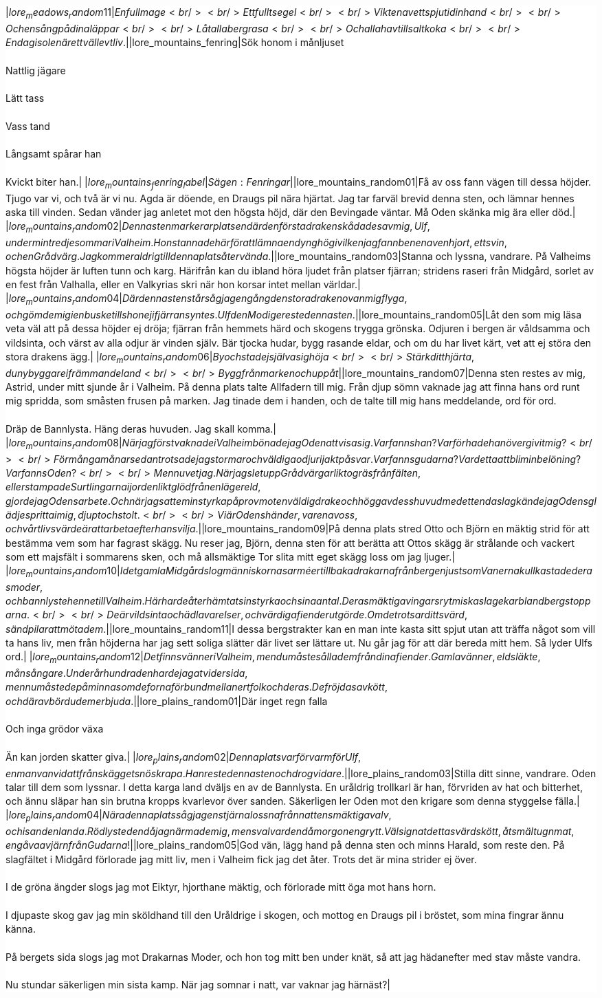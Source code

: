 |$lore_meadows_random11|En full mage<br/><br/>Ett fullt segel<br/><br/>Vikten av ett spjut i din hand<br/><br/>Och en sång på dina läppar<br/><br/>Låt alla berg rasa<br/><br/>Och alla hav till salt koka<br/><br/>En dag i solen är ett vällevt liv.|
|$lore_mountains_fenring|Sök honom i månljuset<br/><br/>Nattlig jägare<br/><br/>Lätt tass<br/><br/>Vass tand<br/><br/>Långsamt spårar han<br/><br/>Kvickt biter han.|
|$lore_mountains_fenring_label|Sägen: Fenringar|
|$lore_mountains_random01|Få av oss fann vägen till dessa höjder. Tjugo var vi, och två är vi nu. Agda är döende, en Draugs pil nära hjärtat. Jag tar farväl brevid denna sten, och lämnar hennes aska till vinden. Sedan vänder jag anletet mot den högsta höjd, där den Bevingade väntar. Må Oden skänka mig ära eller död.|
|$lore_mountains_random02|Denna sten markerar platsen där den första draken skådades av mig, Ulf, under min tredje sommar i Valheim. Hon stannade här för att lämna en dynghög i vilken jag fann benen av en hjort, ett svin, och en Grådvärg. Jag kommer aldrig till denna plats återvända.|
|$lore_mountains_random03|Stanna och lyssna, vandrare. På Valheims högsta höjder är luften tunn och karg. Härifrån kan du ibland höra ljudet från platser fjärran; stridens raseri från Midgård, sorlet av en fest från Valhalla, eller en Valkyrias skri när hon korsar intet mellan världar.|
|$lore_mountains_random04|Där denna sten står såg jag en gång den stora draken ovan mig flyga, och gömde mig i en buske tills hon ej i fjärran syntes. Ulf den Modige reste denna sten.|
|$lore_mountains_random05|Låt den som mig läsa veta väl att på dessa höjder ej dröja; fjärran från hemmets härd och skogens trygga grönska. Odjuren i bergen är våldsamma och vildsinta, och värst av alla odjur är vinden själv. Bär tjocka hudar, bygg rasande eldar, och om du har livet kärt, vet att ej störa den stora drakens ägg.|
|$lore_mountains_random06|By och stad ej själva sig höja<br/><br/>Stärk ditt hjärta, du nybyggare i främmande land<br/><br/>Bygg från marken och uppåt|
|$lore_mountains_random07|Denna sten restes av mig, Astrid, under mitt sjunde år i Valheim. På denna plats talte Allfadern till mig. Från djup sömn vaknade jag att finna hans ord runt mig spridda, som småsten frusen på marken. Jag tinade dem i handen, och de talte till mig hans meddelande, ord för ord.<br/><br/>Dräp de Bannlysta. Häng deras huvuden. Jag skall komma.|
|$lore_mountains_random08|När jag först vaknade i Valheim bönade jag Oden att visa sig. Var fanns han? Varför hade han övergivit mig?<br/><br/>För många månar sedan trotsade jag stormar och väldiga odjur i jakt på svar. Var fanns gudarna? Var detta att bli min belöning? Var fanns Oden?<br/><br/>Men nu vet jag. När jag slet upp Grådvärgar likt ogräs från fälten, eller stampade Surtlingarna i jorden likt glöd från en lägereld, gjorde jag Odens arbete. Och när jag satte min styrka på prov mot en väldig drake och högg av dess huvud med ett enda slag kände jag Odens glädje spritta i mig, djupt och stolt.<br/><br/>Vi är Odens händer, var en av oss, och vårt livs värde är att arbeta efter hans vilja.|
|$lore_mountains_random09|På denna plats stred Otto och Björn en mäktig strid för att bestämma vem som har fagrast skägg. Nu reser jag, Björn, denna sten för att berätta att Ottos skägg är strålande och vackert som ett majsfält i sommarens sken, och må allsmäktige Tor slita mitt eget skägg loss om jag ljuger.|
|$lore_mountains_random10|I det gamla Midgård slog människornas arméer tillbaka drakarna från bergen just som Vanerna kullkastade deras moder, och bannlyste henne till Valheim. Här har de återhämtat sin styrka och sina antal. Deras mäktiga vingars rytmiska slag ekar bland bergstopparna.<br/><br/>De är vildsinta och ädla varelser, och värdiga fiender utgör de. Om de trotsar ditt svärd, sänd pilar att möta dem.|
|$lore_mountains_random11|I dessa bergstrakter kan en man inte kasta sitt spjut utan att träffa något som vill ta hans liv, men från höjderna har jag sett soliga slätter där livet ser lättare ut. Nu går jag för att där bereda mitt hem. Så lyder Ulfs ord.|
|$lore_mountains_random12|Det finns vänner i Valheim, men du måste sålla dem från dina fiender. Gamla vänner, eldsläkte, månsångare. Under århundraden har de jagat vid er sida, men nu måste de påminnas om de forna förbund mellan ert folk och deras. De fröjdas av kött, och därav bör du dem erbjuda.|
|$lore_plains_random01|Där inget regn falla<br/><br/>Och inga grödor växa<br/><br/>Än kan jorden skatter giva.|
|$lore_plains_random02|Denna plats var för varm för Ulf, en man van vid att från skägget snö skrapa. Han reste denna sten och drog vidare.|
|$lore_plains_random03|Stilla ditt sinne, vandrare. Oden talar till dem som lyssnar. I detta karga land dväljs en av de Bannlysta. En uråldrig trollkarl är han, förvriden av hat och bitterhet, och ännu släpar han sin brutna kropps kvarlevor över sanden. Säkerligen ler Oden mot den krigare som denna styggelse fälla.|
|$lore_plains_random04|Nära denna plats såg jag en stjärna lossna från nattens mäktiga valv, och i sanden landa. Röd lyste den då jag närmade mig, men sval var den då morgonen grytt. Välsignat detta svärdskött, åt smältugn mat, en gåva av järn från Gudarna!|
|$lore_plains_random05|God vän, lägg hand på denna sten och minns Harald, som reste den. På slagfältet i Midgård förlorade jag mitt liv, men i Valheim fick jag det åter. Trots det är mina strider ej över.<br/><br/>I de gröna ängder slogs jag mot Eiktyr, hjorthane mäktig, och förlorade mitt öga mot hans horn.<br/><br/>I djupaste skog gav jag min sköldhand till den Uråldrige i skogen, och mottog en Draugs pil i bröstet, som mina fingrar ännu känna.<br/><br/>På bergets sida slogs jag mot Drakarnas Moder, och hon tog mitt ben under knät, så att jag hädanefter med stav måste vandra.<br/><br/>Nu stundar säkerligen min sista kamp. När jag somnar i natt, var vaknar jag härnäst?|